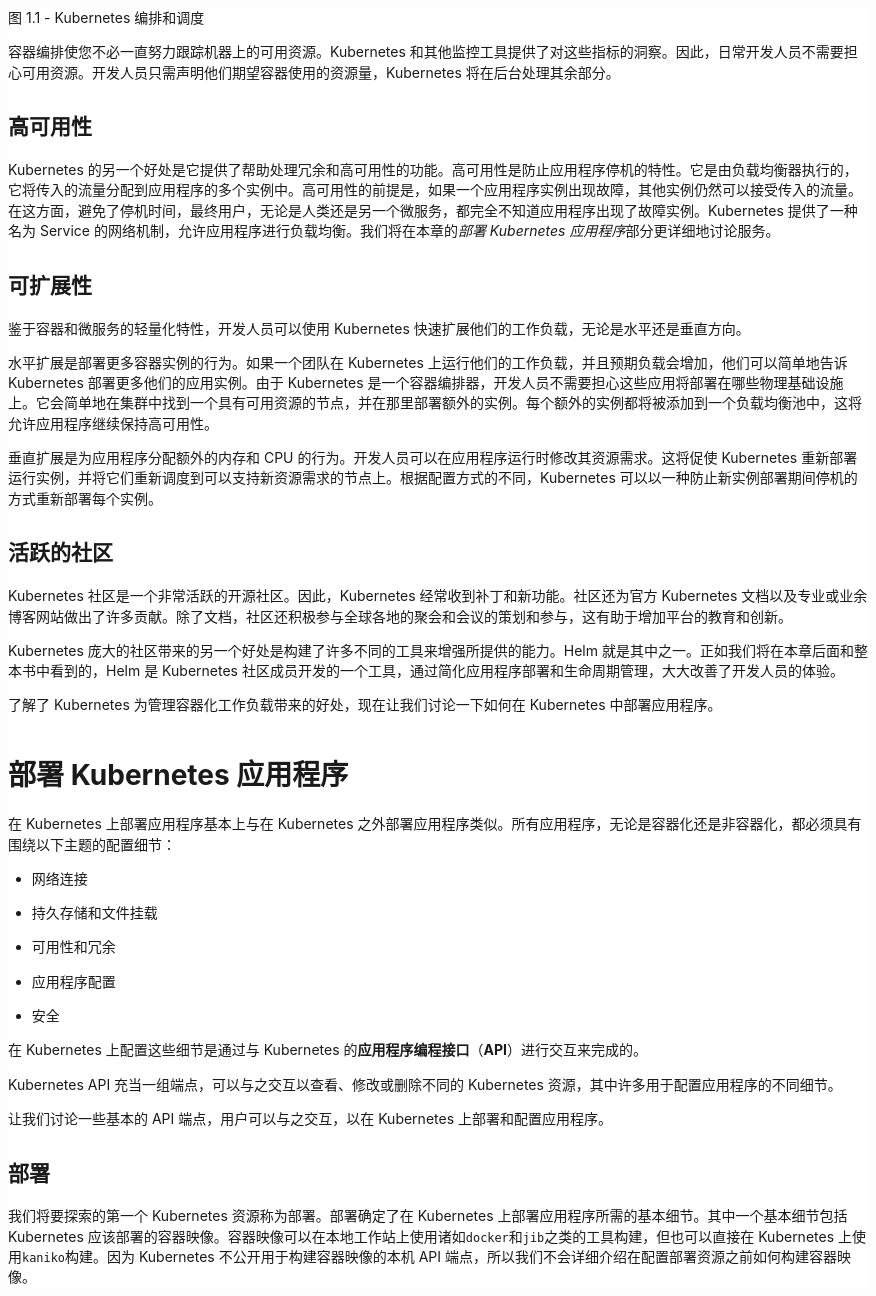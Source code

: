 图 1.1 - Kubernetes 编排和调度

容器编排使您不必一直努力跟踪机器上的可用资源。Kubernetes 和其他监控工具提供了对这些指标的洞察。因此，日常开发人员不需要担心可用资源。开发人员只需声明他们期望容器使用的资源量，Kubernetes 将在后台处理其余部分。

## 高可用性

Kubernetes 的另一个好处是它提供了帮助处理冗余和高可用性的功能。高可用性是防止应用程序停机的特性。它是由负载均衡器执行的，它将传入的流量分配到应用程序的多个实例中。高可用性的前提是，如果一个应用程序实例出现故障，其他实例仍然可以接受传入的流量。在这方面，避免了停机时间，最终用户，无论是人类还是另一个微服务，都完全不知道应用程序出现了故障实例。Kubernetes 提供了一种名为 Service 的网络机制，允许应用程序进行负载均衡。我们将在本章的*部署 Kubernetes 应用程序*部分更详细地讨论服务。

## 可扩展性

鉴于容器和微服务的轻量化特性，开发人员可以使用 Kubernetes 快速扩展他们的工作负载，无论是水平还是垂直方向。

水平扩展是部署更多容器实例的行为。如果一个团队在 Kubernetes 上运行他们的工作负载，并且预期负载会增加，他们可以简单地告诉 Kubernetes 部署更多他们的应用实例。由于 Kubernetes 是一个容器编排器，开发人员不需要担心这些应用将部署在哪些物理基础设施上。它会简单地在集群中找到一个具有可用资源的节点，并在那里部署额外的实例。每个额外的实例都将被添加到一个负载均衡池中，这将允许应用程序继续保持高可用性。

垂直扩展是为应用程序分配额外的内存和 CPU 的行为。开发人员可以在应用程序运行时修改其资源需求。这将促使 Kubernetes 重新部署运行实例，并将它们重新调度到可以支持新资源需求的节点上。根据配置方式的不同，Kubernetes 可以以一种防止新实例部署期间停机的方式重新部署每个实例。

## 活跃的社区

Kubernetes 社区是一个非常活跃的开源社区。因此，Kubernetes 经常收到补丁和新功能。社区还为官方 Kubernetes 文档以及专业或业余博客网站做出了许多贡献。除了文档，社区还积极参与全球各地的聚会和会议的策划和参与，这有助于增加平台的教育和创新。

Kubernetes 庞大的社区带来的另一个好处是构建了许多不同的工具来增强所提供的能力。Helm 就是其中之一。正如我们将在本章后面和整本书中看到的，Helm 是 Kubernetes 社区成员开发的一个工具，通过简化应用程序部署和生命周期管理，大大改善了开发人员的体验。

了解了 Kubernetes 为管理容器化工作负载带来的好处，现在让我们讨论一下如何在 Kubernetes 中部署应用程序。

# 部署 Kubernetes 应用程序

在 Kubernetes 上部署应用程序基本上与在 Kubernetes 之外部署应用程序类似。所有应用程序，无论是容器化还是非容器化，都必须具有围绕以下主题的配置细节：

+   网络连接

+   持久存储和文件挂载

+   可用性和冗余

+   应用程序配置

+   安全

在 Kubernetes 上配置这些细节是通过与 Kubernetes 的**应用程序编程接口**（**API**）进行交互来完成的。

Kubernetes API 充当一组端点，可以与之交互以查看、修改或删除不同的 Kubernetes 资源，其中许多用于配置应用程序的不同细节。

让我们讨论一些基本的 API 端点，用户可以与之交互，以在 Kubernetes 上部署和配置应用程序。

## 部署

我们将要探索的第一个 Kubernetes 资源称为部署。部署确定了在 Kubernetes 上部署应用程序所需的基本细节。其中一个基本细节包括 Kubernetes 应该部署的容器映像。容器映像可以在本地工作站上使用诸如`docker`和`jib`之类的工具构建，但也可以直接在 Kubernetes 上使用`kaniko`构建。因为 Kubernetes 不公开用于构建容器映像的本机 API 端点，所以我们不会详细介绍在配置部署资源之前如何构建容器映像。

